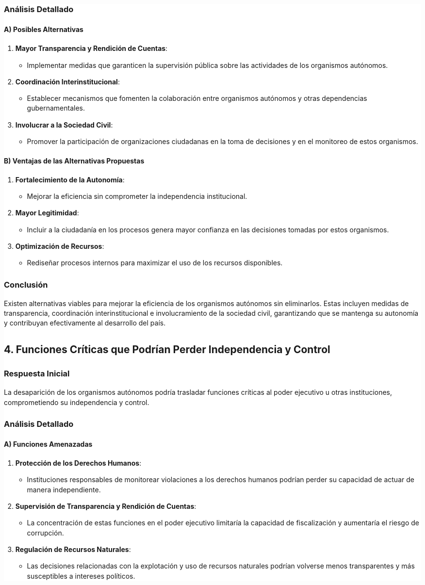 ### Análisis Detallado

#### A) **Posibles Alternativas**
1. **Mayor Transparencia y Rendición de Cuentas**:
   - Implementar medidas que garanticen la supervisión pública sobre las actividades de los organismos autónomos.

2. **Coordinación Interinstitucional**:
   - Establecer mecanismos que fomenten la colaboración entre organismos autónomos y otras dependencias gubernamentales.

3. **Involucrar a la Sociedad Civil**:
   - Promover la participación de organizaciones ciudadanas en la toma de decisiones y en el monitoreo de estos organismos.

#### B) **Ventajas de las Alternativas Propuestas**
1. **Fortalecimiento de la Autonomía**:
   - Mejorar la eficiencia sin comprometer la independencia institucional.

2. **Mayor Legitimidad**:
   - Incluir a la ciudadanía en los procesos genera mayor confianza en las decisiones tomadas por estos organismos.

3. **Optimización de Recursos**:
   - Rediseñar procesos internos para maximizar el uso de los recursos disponibles.

### Conclusión
Existen alternativas viables para mejorar la eficiencia de los organismos autónomos sin eliminarlos. Estas incluyen medidas de transparencia, coordinación interinstitucional e involucramiento de la sociedad civil, garantizando que se mantenga su autonomía y contribuyan efectivamente al desarrollo del país.

## 4. Funciones Críticas que Podrían Perder Independencia y Control

### Respuesta Inicial
La desaparición de los organismos autónomos podría trasladar funciones críticas al poder ejecutivo u otras instituciones, comprometiendo su independencia y control.

### Análisis Detallado

#### A) **Funciones Amenazadas**
1. **Protección de los Derechos Humanos**:
   - Instituciones responsables de monitorear violaciones a los derechos humanos podrían perder su capacidad de actuar de manera independiente.

2. **Supervisión de Transparencia y Rendición de Cuentas**:
   - La concentración de estas funciones en el poder ejecutivo limitaría la capacidad de fiscalización y aumentaría el riesgo de corrupción.

3. **Regulación de Recursos Naturales**:
   - Las decisiones relacionadas con la explotación y uso de recursos naturales podrían volverse menos transparentes y más susceptibles a intereses políticos.
